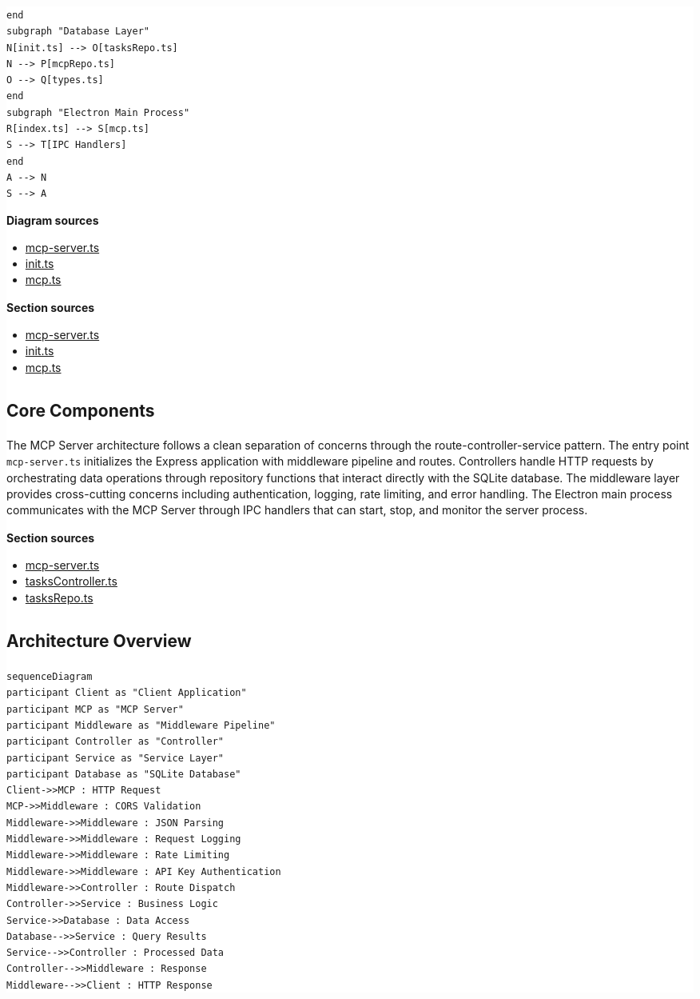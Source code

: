 ```mermaid
end
subgraph "Database Layer"
N[init.ts] --> O[tasksRepo.ts]
N --> P[mcpRepo.ts]
O --> Q[types.ts]
end
subgraph "Electron Main Process"
R[index.ts] --> S[mcp.ts]
S --> T[IPC Handlers]
end
A --> N
S --> A
```

**Diagram sources**
- [mcp-server.ts](file://src/server/mcp-server.ts#L1-L80)
- [init.ts](file://src/database/init.ts#L1-L144)
- [mcp.ts](file://src/main/ipc/mcp.ts#L1-L151)

**Section sources**
- [mcp-server.ts](file://src/server/mcp-server.ts#L1-L80)
- [init.ts](file://src/database/init.ts#L1-L144)
- [mcp.ts](file://src/main/ipc/mcp.ts#L1-L151)

## Core Components

The MCP Server architecture follows a clean separation of concerns through the route-controller-service pattern. The entry point `mcp-server.ts` initializes the Express application with middleware pipeline and routes. Controllers handle HTTP requests by orchestrating data operations through repository functions that interact directly with the SQLite database. The middleware layer provides cross-cutting concerns including authentication, logging, rate limiting, and error handling. The Electron main process communicates with the MCP Server through IPC handlers that can start, stop, and monitor the server process.

**Section sources**
- [mcp-server.ts](file://src/server/mcp-server.ts#L1-L80)
- [tasksController.ts](file://src/server/controllers/tasksController.ts#L1-L140)
- [tasksRepo.ts](file://src/database/tasksRepo.ts#L1-L211)

## Architecture Overview

```mermaid
sequenceDiagram
participant Client as "Client Application"
participant MCP as "MCP Server"
participant Middleware as "Middleware Pipeline"
participant Controller as "Controller"
participant Service as "Service Layer"
participant Database as "SQLite Database"
Client->>MCP : HTTP Request
MCP->>Middleware : CORS Validation
Middleware->>Middleware : JSON Parsing
Middleware->>Middleware : Request Logging
Middleware->>Middleware : Rate Limiting
Middleware->>Middleware : API Key Authentication
Middleware->>Controller : Route Dispatch
Controller->>Service : Business Logic
Service->>Database : Data Access
Database-->>Service : Query Results
Service-->>Controller : Processed Data
Controller-->>Middleware : Response
Middleware-->>Client : HTTP Response
```
